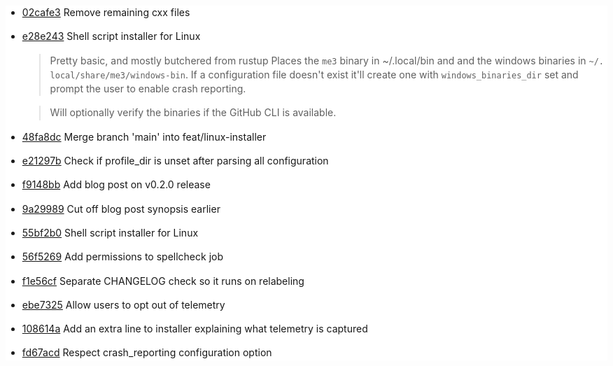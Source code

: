 

- [02cafe3](https://github.com/Lexcellent/me3/commit/02cafe36b992d2b19d6e7d981ab94869d27fc94d) Remove remaining cxx files



- [e28e243](https://github.com/Lexcellent/me3/commit/e28e2437d90d2a2382740f4b507d158a79edad51) Shell script installer for Linux


  > Pretty basic, and mostly butchered from rustup Places the `me3` binary
  > in ~/.local/bin and and the windows binaries in
  > `~/.local/share/me3/windows-bin`. If a configuration file doesn't exist
  > it'll create one with `windows_binaries_dir` set and prompt the user to
  > enable crash reporting.

  > Will optionally verify the binaries if the GitHub CLI is available.


- [48fa8dc](https://github.com/Lexcellent/me3/commit/48fa8dc162fcc9f2229cbfbfa9ac1bbbe302a603) Merge branch 'main' into feat/linux-installer



- [e21297b](https://github.com/Lexcellent/me3/commit/e21297bab894f6d07c399429f3b6ae9bb00f9922) Check if profile_dir is unset after parsing all configuration



- [f9148bb](https://github.com/Lexcellent/me3/commit/f9148bb5eb01beb1ec574012f135296dfe2e7d2b) Add blog post on v0.2.0 release



- [9a29989](https://github.com/Lexcellent/me3/commit/9a29989302daffe8f296b01b51fb560853d88a41) Cut off blog post synopsis earlier



- [55bf2b0](https://github.com/Lexcellent/me3/commit/55bf2b04df685d2d7ae8b75e2520cb47482bad23) Shell script installer for Linux



- [56f5269](https://github.com/Lexcellent/me3/commit/56f5269ba1618bccea2e6fac416ef45dd26ddea3) Add permissions to spellcheck job



- [f1e56cf](https://github.com/Lexcellent/me3/commit/f1e56cf27830d85ce34530e891e7a7cced1a3f46) Separate CHANGELOG check so it runs on relabeling



- [ebe7325](https://github.com/Lexcellent/me3/commit/ebe73255cc0eac4dd0d80800eee70cd1a7c1cb68) Allow users to opt out of  telemetry



- [108614a](https://github.com/Lexcellent/me3/commit/108614aff17646c26ea1c356680c5ff37da937c0) Add an extra line to installer explaining what telemetry is captured



- [fd67acd](https://github.com/Lexcellent/me3/commit/fd67acdf18222a2186a0c233f0c6fa4d94deb85f) Respect crash_reporting configuration option
